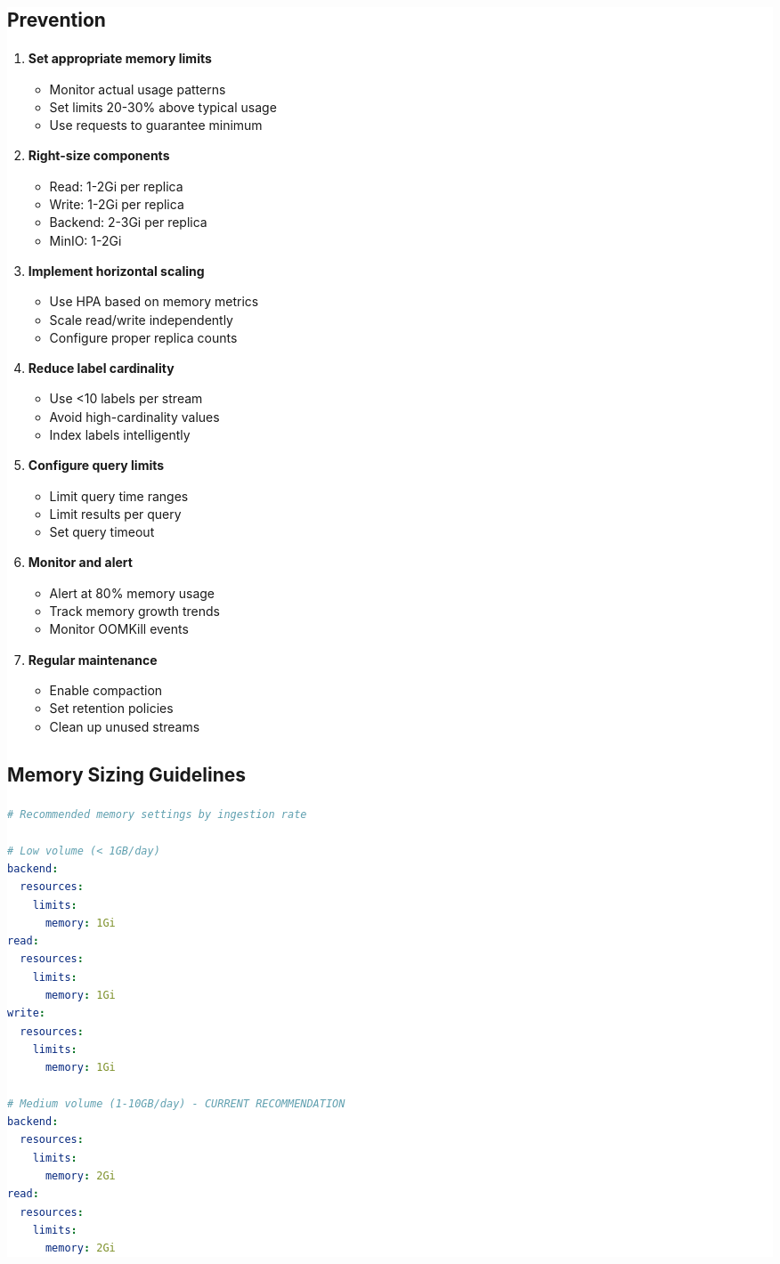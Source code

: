 ## Prevention

1. **Set appropriate memory limits**
   - Monitor actual usage patterns
   - Set limits 20-30% above typical usage
   - Use requests to guarantee minimum

2. **Right-size components**
   - Read: 1-2Gi per replica
   - Write: 1-2Gi per replica  
   - Backend: 2-3Gi per replica
   - MinIO: 1-2Gi

3. **Implement horizontal scaling**
   - Use HPA based on memory metrics
   - Scale read/write independently
   - Configure proper replica counts

4. **Reduce label cardinality**
   - Use <10 labels per stream
   - Avoid high-cardinality values
   - Index labels intelligently

5. **Configure query limits**
   - Limit query time ranges
   - Limit results per query
   - Set query timeout

6. **Monitor and alert**
   - Alert at 80% memory usage
   - Track memory growth trends
   - Monitor OOMKill events

7. **Regular maintenance**
   - Enable compaction
   - Set retention policies
   - Clean up unused streams

## Memory Sizing Guidelines

```yaml
# Recommended memory settings by ingestion rate

# Low volume (< 1GB/day)
backend:
  resources:
    limits:
      memory: 1Gi
read:
  resources:
    limits:
      memory: 1Gi
write:
  resources:
    limits:
      memory: 1Gi

# Medium volume (1-10GB/day) - CURRENT RECOMMENDATION
backend:
  resources:
    limits:
      memory: 2Gi
read:
  resources:
    limits:
      memory: 2Gi
```
